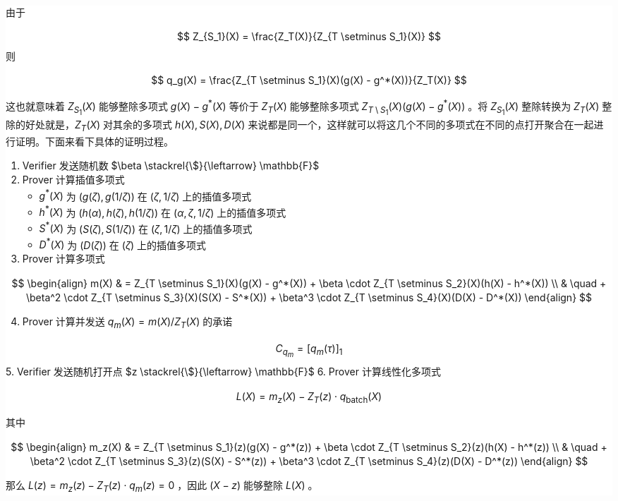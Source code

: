 由于

$$
Z_{S_1}(X) = \frac{Z_T(X)}{Z_{T \setminus S_1}(X)}
$$
则

$$
q_g(X) = \frac{Z_{T \setminus S_1}(X)(g(X) - g^*(X))}{Z_T(X)}
$$

这也就意味着 $Z_{S_1}(X)$ 能够整除多项式 $g(X) - g^*(X)$ 等价于 $Z_T(X)$ 能够整除多项式 $Z_{T \setminus S_1}(X)(g(X) - g^*(X))$ 。将 $Z_{S_1}(X)$ 整除转换为 $Z_{T}(X)$ 整除的好处就是，$Z_T(X)$ 对其余的多项式 $h(X), S(X), D(X)$ 来说都是同一个，这样就可以将这几个不同的多项式在不同的点打开聚合在一起进行证明。下面来看下具体的证明过程。

1. Verifier 发送随机数 $\beta \stackrel{\$}{\leftarrow} \mathbb{F}$
2. Prover 计算插值多项式
	- $g^*(X)$ 为 $(g(\zeta), g(1/\zeta))$ 在 $(\zeta, 1/\zeta)$ 上的插值多项式
	- $h^*(X)$ 为 $(h(\alpha), h(\zeta), h(1/\zeta))$ 在 $(\alpha,\zeta, 1/\zeta)$ 上的插值多项式
	- $S^*(X)$ 为 $(S(\zeta), S(1/\zeta))$ 在 $(\zeta, 1/\zeta)$ 上的插值多项式
	- $D^*(X)$ 为 $(D(\zeta))$ 在 $(\zeta)$ 上的插值多项式
3. Prover 计算多项式

$$
\begin{align}
 m(X)  & = Z_{T \setminus S_1}(X)(g(X) - g^*(X)) + \beta \cdot Z_{T \setminus S_2}(X)(h(X) - h^*(X))  \\
 & \quad + \beta^2 \cdot Z_{T \setminus S_3}(X)(S(X) - S^*(X)) +  \beta^3 \cdot Z_{T \setminus S_4}(X)(D(X) - D^*(X))
\end{align}
$$

4. Prover 计算并发送 $q_m(X) = m(X) / Z_T(X)$ 的承诺

$$
C_{q_{m}} = [q_m(\tau)]_1
$$
5. Verifier 发送随机打开点 $z \stackrel{\$}{\leftarrow} \mathbb{F}$
6. Prover 计算线性化多项式

$$
L(X) = m_z(X) - Z_T(z) \cdot q_{\mathsf{batch}}(X)
$$

其中

$$
\begin{align}
 m_z(X)  & = Z_{T \setminus S_1}(z)(g(X) - g^*(z)) + \beta \cdot Z_{T \setminus S_2}(z)(h(X) - h^*(z))  \\
 & \quad + \beta^2 \cdot Z_{T \setminus S_3}(z)(S(X) - S^*(z)) +  \beta^3 \cdot Z_{T \setminus S_4}(z)(D(X) - D^*(z))
\end{align}
$$

那么 $L(z) = m_z(z) - Z_T(z) \cdot q_m(z) = 0$ ，因此 $(X - z)$ 能够整除 $L(X)$ 。

